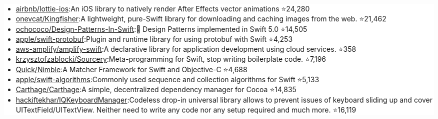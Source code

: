 * [airbnb/lottie-ios](https://github.com/airbnb/lottie-ios):An iOS library to natively render After Effects vector animations ⭐24,280
* [onevcat/Kingfisher](https://github.com/onevcat/Kingfisher):A lightweight, pure-Swift library for downloading and caching images from the web. ⭐21,462
* [ochococo/Design-Patterns-In-Swift](https://github.com/ochococo/Design-Patterns-In-Swift):📖 Design Patterns implemented in Swift 5.0 ⭐14,505
* [apple/swift-protobuf](https://github.com/apple/swift-protobuf):Plugin and runtime library for using protobuf with Swift ⭐4,253
* [aws-amplify/amplify-swift](https://github.com/aws-amplify/amplify-swift):A declarative library for application development using cloud services. ⭐358
* [krzysztofzablocki/Sourcery](https://github.com/krzysztofzablocki/Sourcery):Meta-programming for Swift, stop writing boilerplate code. ⭐7,196
* [Quick/Nimble](https://github.com/Quick/Nimble):A Matcher Framework for Swift and Objective-C ⭐4,688
* [apple/swift-algorithms](https://github.com/apple/swift-algorithms):Commonly used sequence and collection algorithms for Swift ⭐5,133
* [Carthage/Carthage](https://github.com/Carthage/Carthage):A simple, decentralized dependency manager for Cocoa ⭐14,835
* [hackiftekhar/IQKeyboardManager](https://github.com/hackiftekhar/IQKeyboardManager):Codeless drop-in universal library allows to prevent issues of keyboard sliding up and cover UITextField/UITextView. Neither need to write any code nor any setup required and much more. ⭐16,119
